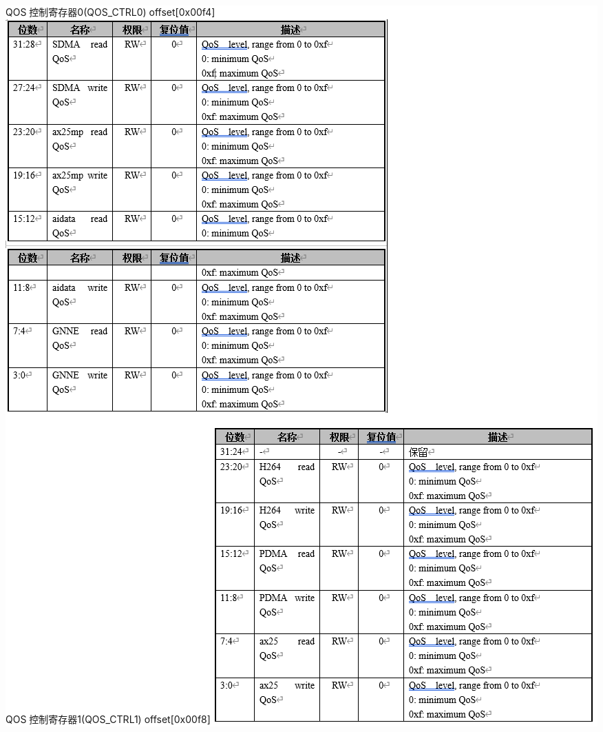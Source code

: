 QOS 控制寄存器0(QOS_CTRL0) offset[0x00f4]
![qos ctrl0](images/sdk_application/demo_nncase_qos_ctrl0.png)

QOS 控制寄存器1(QOS_CTRL1) offset[0x00f8]
![qos ctrl1](images/sdk_application/demo_nncase_qos_ctrl1.png)
